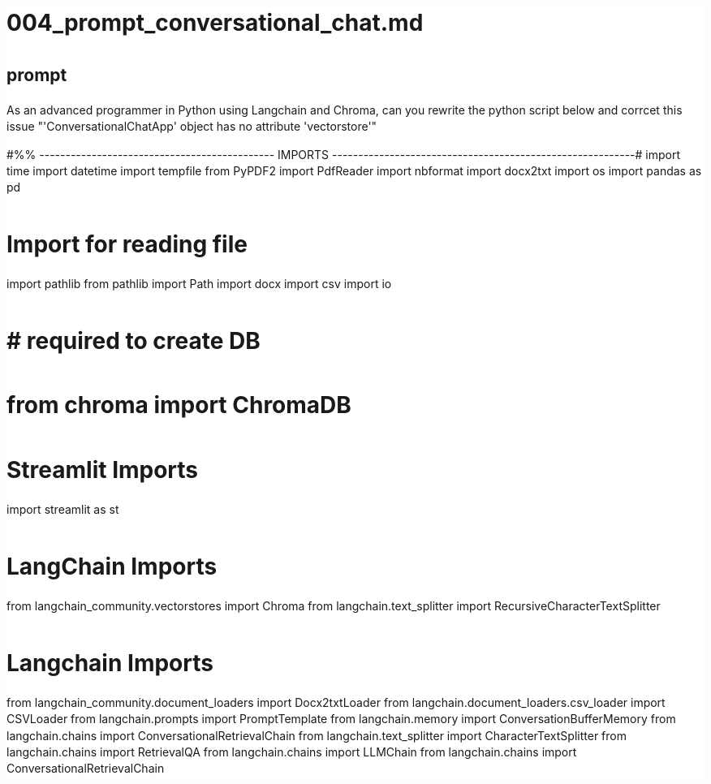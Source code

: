 # 004_prompt_conversational_chat.md

## prompt
As an advanced programmer in Python using Langchain and Chroma, can you rewrite the python script below and corrcet this issue "'ConversationalChatApp' object has no attribute 'vectorstore'"



#%% ---------------------------------------------  IMPORTS  ----------------------------------------------------------#
import time
import datetime
import tempfile
from PyPDF2 import PdfReader
import nbformat
import docx2txt
import os
import pandas as pd
# Import for reading file
import pathlib
from pathlib import Path
import docx
import csv
import io

# # required to create DB
# from chroma import ChromaDB

# Streamlit Imports
import streamlit as st

# LangChain Imports
from langchain_community.vectorstores import Chroma
from langchain.text_splitter import RecursiveCharacterTextSplitter

# Langchain Imports
from langchain_community.document_loaders import Docx2txtLoader
from langchain.document_loaders.csv_loader import CSVLoader
from langchain.prompts import PromptTemplate
from langchain.memory import ConversationBufferMemory
from langchain.chains import ConversationalRetrievalChain
from langchain.text_splitter import CharacterTextSplitter
from langchain.chains import RetrievalQA
from langchain.chains import LLMChain
from langchain.chains import ConversationalRetrievalChain

